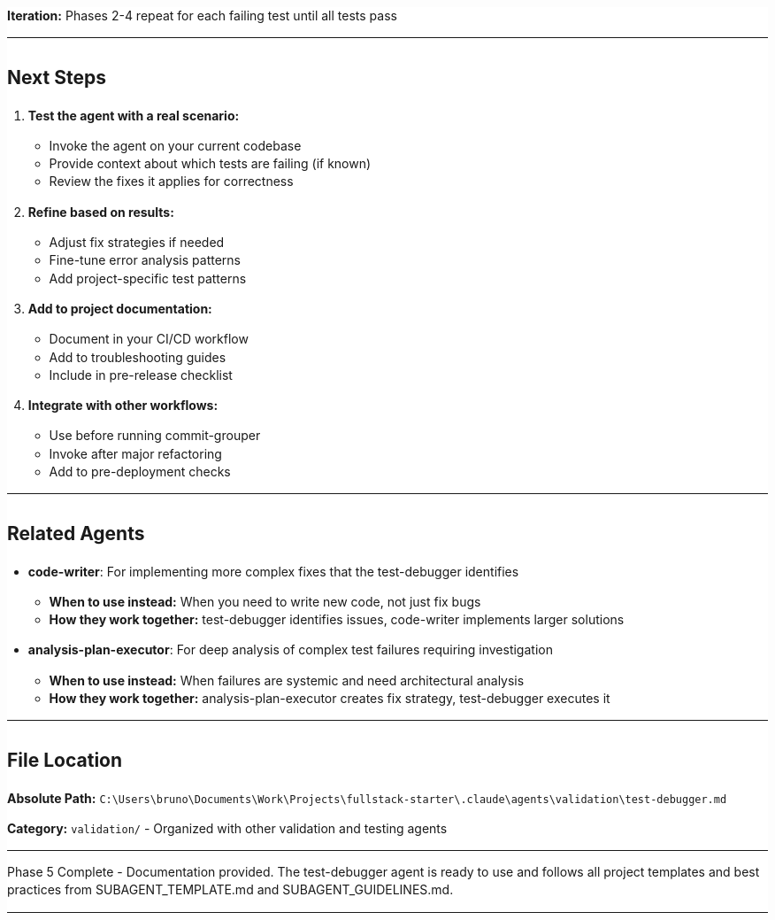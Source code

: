 **Iteration:** Phases 2-4 repeat for each failing test until all tests pass

---

## Next Steps

1. **Test the agent with a real scenario:**
   - Invoke the agent on your current codebase
   - Provide context about which tests are failing (if known)
   - Review the fixes it applies for correctness

2. **Refine based on results:**
   - Adjust fix strategies if needed
   - Fine-tune error analysis patterns
   - Add project-specific test patterns

3. **Add to project documentation:**
   - Document in your CI/CD workflow
   - Add to troubleshooting guides
   - Include in pre-release checklist

4. **Integrate with other workflows:**
   - Use before running commit-grouper
   - Invoke after major refactoring
   - Add to pre-deployment checks

---

## Related Agents

- **code-writer**: For implementing more complex fixes that the test-debugger identifies
  - **When to use instead:** When you need to write new code, not just fix bugs
  - **How they work together:** test-debugger identifies issues, code-writer implements larger solutions

- **analysis-plan-executor**: For deep analysis of complex test failures requiring investigation
  - **When to use instead:** When failures are systemic and need architectural analysis
  - **How they work together:** analysis-plan-executor creates fix strategy, test-debugger executes it

---

## File Location

**Absolute Path:** `C:\Users\bruno\Documents\Work\Projects\fullstack-starter\.claude\agents\validation\test-debugger.md`

**Category:** `validation/` - Organized with other validation and testing agents

---

Phase 5 Complete - Documentation provided. The test-debugger agent is ready to use and follows all project templates and best practices from SUBAGENT_TEMPLATE.md and SUBAGENT_GUIDELINES.md.

---
